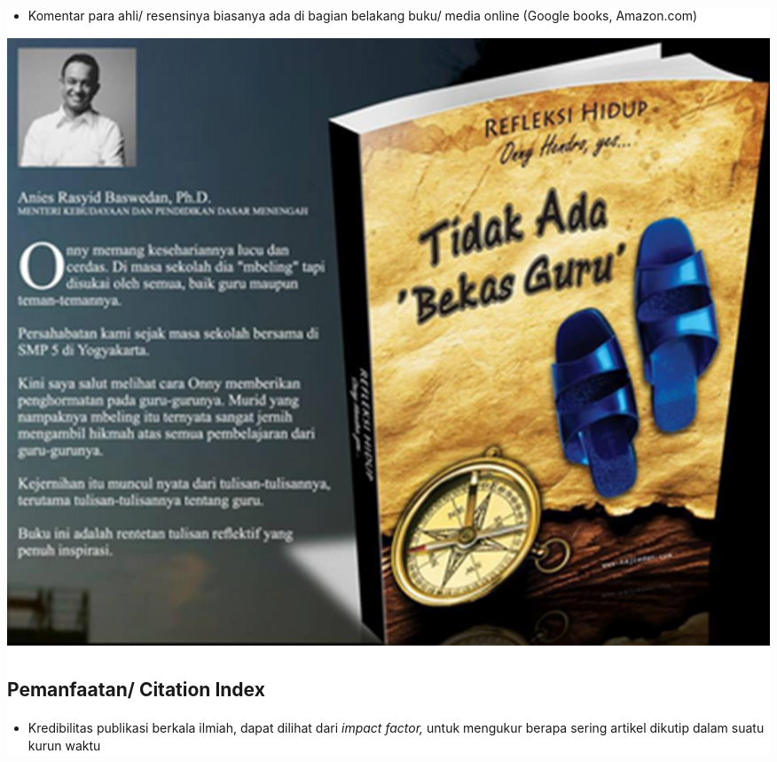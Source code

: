 - Komentar para ahli/ resensinya biasanya ada di bagian belakang buku/ media online (Google books, Amazon.com)

![](images/komentar-ahli.png)

## Pemanfaatan/ Citation Index

- Kredibilitas publikasi berkala ilmiah, dapat dilihat dari _impact factor,_ untuk mengukur berapa sering artikel dikutip dalam suatu kurun waktu
